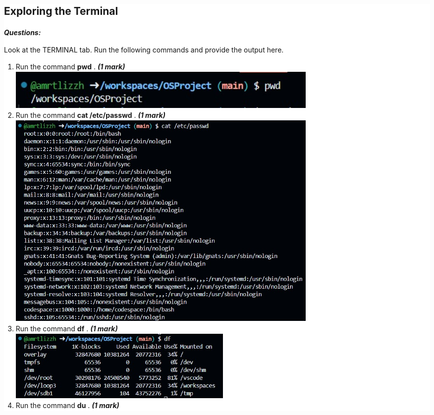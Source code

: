 ## Exploring the Terminal

***Questions:***

Look at the TERMINAL tab. Run the following commands and provide the output here. 

1. Run the command **pwd** . ***(1 mark)*** <br> <img src="./images/command1.jpeg" width="70%">
2. Run the command **cat /etc/passwd** . ***(1 mark)*** <br> <img src="./images/command2.jpeg" width="70%">
3. Run the command **df** . ***(1 mark)*** <br> <img src="./images/command3.jpeg" width="50%"> 
4. Run the command **du** . ***(1 mark)***